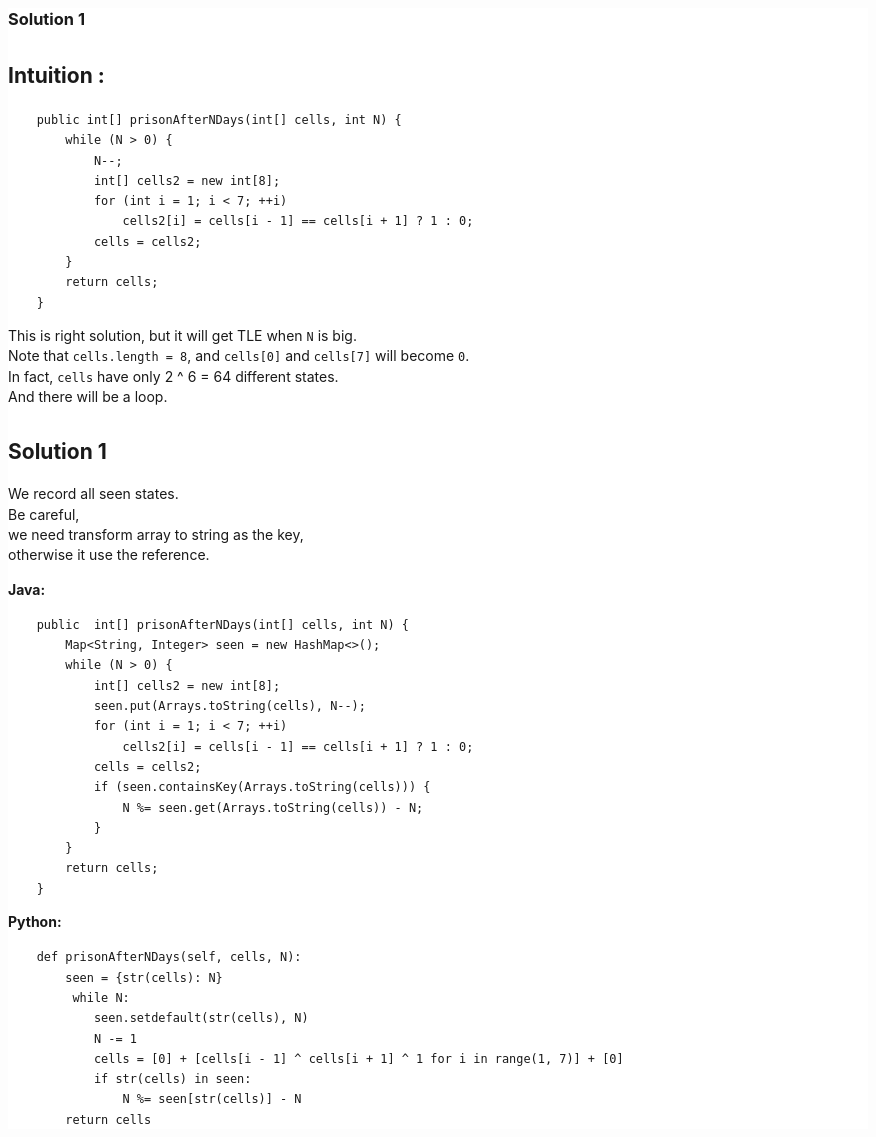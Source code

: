 ### Solution 1
## **Intuition** :

    
    
        public int[] prisonAfterNDays(int[] cells, int N) {
            while (N > 0) {
                N--;
                int[] cells2 = new int[8];
                for (int i = 1; i < 7; ++i)
                    cells2[i] = cells[i - 1] == cells[i + 1] ? 1 : 0;
                cells = cells2;
            }
            return cells;
        }
    

This is right solution, but it will get TLE when `N` is big.  
Note that `cells.length = 8`, and `cells[0]` and `cells[7]` will become `0`.  
In fact, `cells` have only 2 ^ 6 = 64 different states.  
And there will be a loop.  
  

## Solution 1

We record all seen states.  
Be careful,  
we need transform array to string as the key,  
otherwise it use the reference.

**Java:**

    
    
        public  int[] prisonAfterNDays(int[] cells, int N) {
            Map<String, Integer> seen = new HashMap<>();
            while (N > 0) {
                int[] cells2 = new int[8];
                seen.put(Arrays.toString(cells), N--);
                for (int i = 1; i < 7; ++i)
                    cells2[i] = cells[i - 1] == cells[i + 1] ? 1 : 0;
                cells = cells2;
                if (seen.containsKey(Arrays.toString(cells))) {
                    N %= seen.get(Arrays.toString(cells)) - N;
                }
            }
            return cells;
        }
    

**Python:**

    
    
        def prisonAfterNDays(self, cells, N):
            seen = {str(cells): N}
             while N:
                seen.setdefault(str(cells), N)
                N -= 1
                cells = [0] + [cells[i - 1] ^ cells[i + 1] ^ 1 for i in range(1, 7)] + [0]
                if str(cells) in seen:
                    N %= seen[str(cells)] - N
            return cells
    